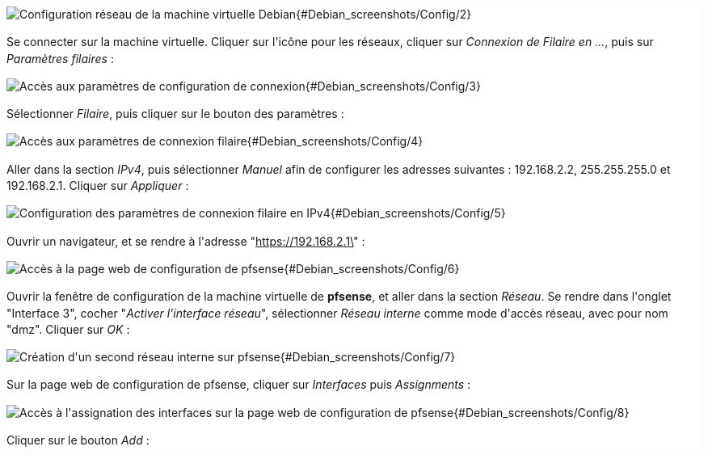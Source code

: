 
![Configuration réseau de la machine virtuelle
Debian](Archi1/Debian_screenshots/Config/2.png){#Debian_screenshots/Config/2}


Se connecter sur la machine virtuelle. Cliquer sur l'icône pour les
réseaux, cliquer sur *Connexion de Filaire en \...*, puis sur
*Paramètres filaires* :


![Accès aux paramètres de configuration de
connexion](Archi1/Debian_screenshots/Config/3.png){#Debian_screenshots/Config/3}


Sélectionner *Filaire*, puis cliquer sur le bouton des paramètres :


![Accès aux paramètres de connexion
filaire](Archi1/Debian_screenshots/Config/4.png){#Debian_screenshots/Config/4}


Aller dans la section *IPv4*, puis sélectionner *Manuel* afin de
configurer les adresses suivantes : 192.168.2.2, 255.255.255.0 et
192.168.2.1. Cliquer sur *Appliquer* :


![Configuration des paramètres de connexion filaire en
IPv4](Archi1/Debian_screenshots/Config/5.png){#Debian_screenshots/Config/5}


Ouvrir un navigateur, et se rendre à l'adresse \"https://192.168.2.1\" :


![Accès à la page web de configuration de
pfsense](Archi1/Debian_screenshots/Config/6.png){#Debian_screenshots/Config/6}


Ouvrir la fenêtre de configuration de la machine virtuelle de
**pfsense**, et aller dans la section *Réseau*. Se rendre dans l'onglet
\"Interface 3\", cocher \"*Activer l'interface réseau*\", sélectionner
*Réseau interne* comme mode d'accès réseau, avec pour nom \"dmz\".
Cliquer sur *OK* :


![Création d'un second réseau interne sur
pfsense](Archi1/Debian_screenshots/Config/7.png){#Debian_screenshots/Config/7}


Sur la page web de configuration de pfsense, cliquer sur *Interfaces*
puis *Assignments* :


![Accès à l'assignation des interfaces sur la page web de configuration
de
pfsense](Archi1/Debian_screenshots/Config/8.png){#Debian_screenshots/Config/8}


Cliquer sur le bouton *Add* :
